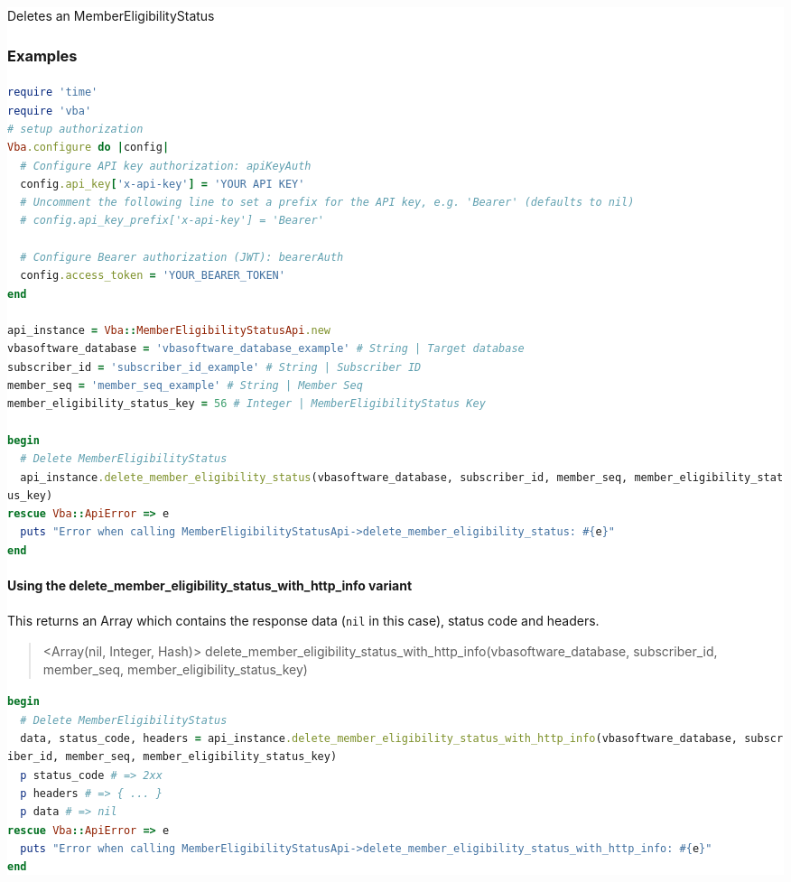Deletes an MemberEligibilityStatus

### Examples

```ruby
require 'time'
require 'vba'
# setup authorization
Vba.configure do |config|
  # Configure API key authorization: apiKeyAuth
  config.api_key['x-api-key'] = 'YOUR API KEY'
  # Uncomment the following line to set a prefix for the API key, e.g. 'Bearer' (defaults to nil)
  # config.api_key_prefix['x-api-key'] = 'Bearer'

  # Configure Bearer authorization (JWT): bearerAuth
  config.access_token = 'YOUR_BEARER_TOKEN'
end

api_instance = Vba::MemberEligibilityStatusApi.new
vbasoftware_database = 'vbasoftware_database_example' # String | Target database
subscriber_id = 'subscriber_id_example' # String | Subscriber ID
member_seq = 'member_seq_example' # String | Member Seq
member_eligibility_status_key = 56 # Integer | MemberEligibilityStatus Key

begin
  # Delete MemberEligibilityStatus
  api_instance.delete_member_eligibility_status(vbasoftware_database, subscriber_id, member_seq, member_eligibility_status_key)
rescue Vba::ApiError => e
  puts "Error when calling MemberEligibilityStatusApi->delete_member_eligibility_status: #{e}"
end
```

#### Using the delete_member_eligibility_status_with_http_info variant

This returns an Array which contains the response data (`nil` in this case), status code and headers.

> <Array(nil, Integer, Hash)> delete_member_eligibility_status_with_http_info(vbasoftware_database, subscriber_id, member_seq, member_eligibility_status_key)

```ruby
begin
  # Delete MemberEligibilityStatus
  data, status_code, headers = api_instance.delete_member_eligibility_status_with_http_info(vbasoftware_database, subscriber_id, member_seq, member_eligibility_status_key)
  p status_code # => 2xx
  p headers # => { ... }
  p data # => nil
rescue Vba::ApiError => e
  puts "Error when calling MemberEligibilityStatusApi->delete_member_eligibility_status_with_http_info: #{e}"
end
```
